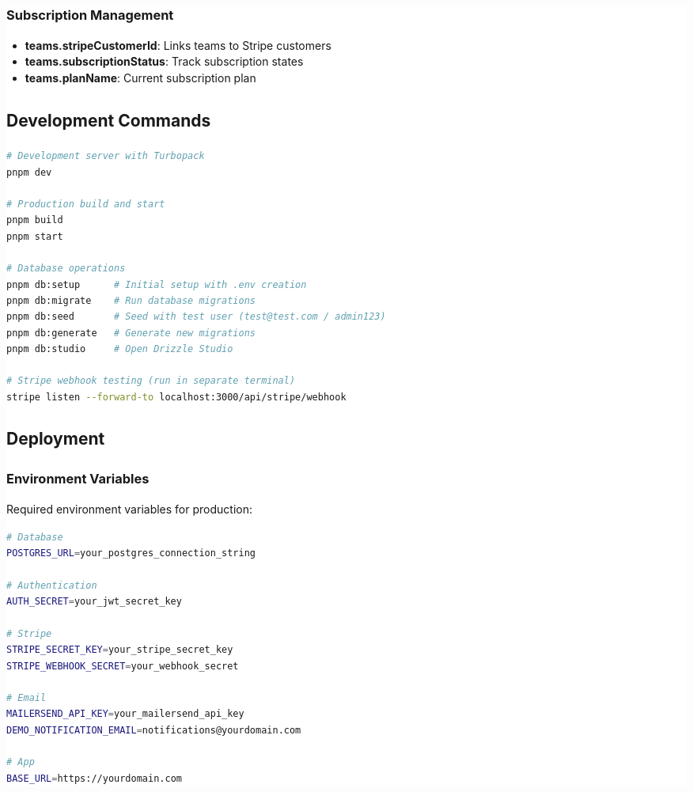 ### Subscription Management
- **teams.stripeCustomerId**: Links teams to Stripe customers
- **teams.subscriptionStatus**: Track subscription states
- **teams.planName**: Current subscription plan

## Development Commands

```bash
# Development server with Turbopack
pnpm dev

# Production build and start
pnpm build
pnpm start

# Database operations
pnpm db:setup      # Initial setup with .env creation
pnpm db:migrate    # Run database migrations
pnpm db:seed       # Seed with test user (test@test.com / admin123)
pnpm db:generate   # Generate new migrations
pnpm db:studio     # Open Drizzle Studio

# Stripe webhook testing (run in separate terminal)
stripe listen --forward-to localhost:3000/api/stripe/webhook
```

## Deployment

### Environment Variables

Required environment variables for production:

```bash
# Database
POSTGRES_URL=your_postgres_connection_string

# Authentication
AUTH_SECRET=your_jwt_secret_key

# Stripe
STRIPE_SECRET_KEY=your_stripe_secret_key
STRIPE_WEBHOOK_SECRET=your_webhook_secret

# Email
MAILERSEND_API_KEY=your_mailersend_api_key
DEMO_NOTIFICATION_EMAIL=notifications@yourdomain.com

# App
BASE_URL=https://yourdomain.com
```
